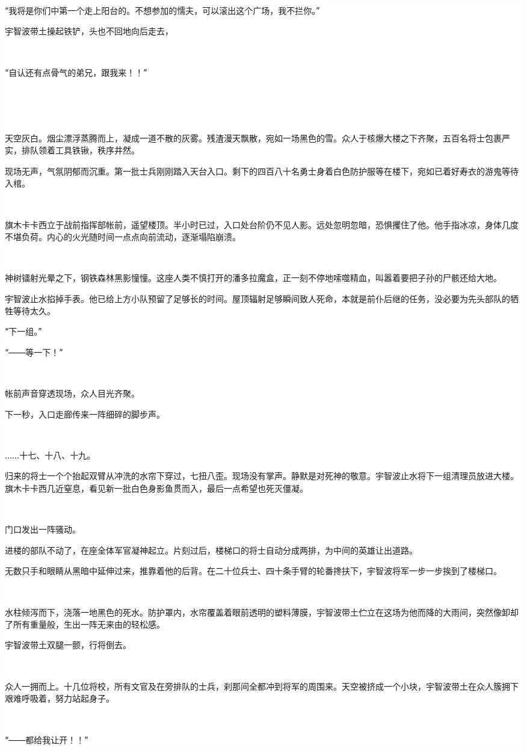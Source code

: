 “我将是你们中第一个走上阳台的。不想参加的懦夫，可以滚出这个广场，我不拦你。”

宇智波带土操起铁铲，头也不回地向后走去，

<br/>

“自认还有点骨气的弟兄，跟我来！！”

<br/>

<br/>

<br/>

天空灰白。烟尘漂浮蒸腾而上，凝成一道不散的灰雾。残渣漫天飘散，宛如一场黑色的雪。众人于核爆大楼之下齐聚，五百名将士包裹严实，排队领着工具铁锹，秩序井然。

现场无声，气氛阴郁而沉重。第一批士兵刚刚踏入天台入口。剩下的四百八十名勇士身着白色防护服等在楼下，宛如已着好寿衣的游鬼等待入棺。

<br/>

旗木卡卡西立于战前指挥部帐前，遥望楼顶。半小时已过，入口处台阶仍不见人影。远处忽明忽暗，恐惧攫住了他。他手指冰凉，身体几度不堪负荷。内心的火光随时间一点点向前流动，逐渐塌陷崩溃。

<br/>

神树镭射光晕之下，钢铁森林黑影憧憧。这座人类不慎打开的潘多拉魔盒，正一刻不停地嗦噬精血，叫嚣着要把子孙的尸骸还给大地。

宇智波止水掐掉手表。他已给上方小队预留了足够长的时间。屋顶辐射足够瞬间致人死命，本就是前仆后继的任务，没必要为先头部队的牺牲等待太久。

“下一组。”

“——等一下！”

<br/>

帐前声音穿透现场，众人目光齐聚。

下一秒，入口走廊传来一阵细碎的脚步声。

<br/>

……十七、十八、十九。

归来的将士一个个抬起双臂从冲洗的水帘下穿过，七扭八歪。现场没有掌声。静默是对死神的敬意。宇智波止水将下一组清理员放进大楼。旗木卡卡西几近窒息，看见新一批白色身影鱼贯而入，最后一点希望也死灭僵凝。

<br/>

门口发出一阵骚动。

进楼的部队不动了，在座全体军官凝神起立。片刻过后，楼梯口的将士自动分成两排，为中间的英雄让出道路。

无数只手和眼睛从黑暗中延伸过来，推靠着他的后背。在二十位兵士、四十条手臂的轮番搀扶下，宇智波将军一步一步挨到了楼梯口。

<br/>

水柱倾泻而下，浇落一地黑色的死水。防护罩内，水帘覆盖着眼前透明的塑料薄膜，宇智波带土伫立在这场为他而降的大雨间，突然像卸却了所有重量般，生出一阵无来由的轻松感。

宇智波带土双腿一颤，行将倒去。

<br/>

众人一拥而上。十几位将校，所有文官及在旁排队的士兵，刹那间全都冲到将军的周围来。天空被挤成一个小块，宇智波带土在众人簇拥下艰难呼吸着，努力站起身子。

<br/>

“——都给我让开！！”
